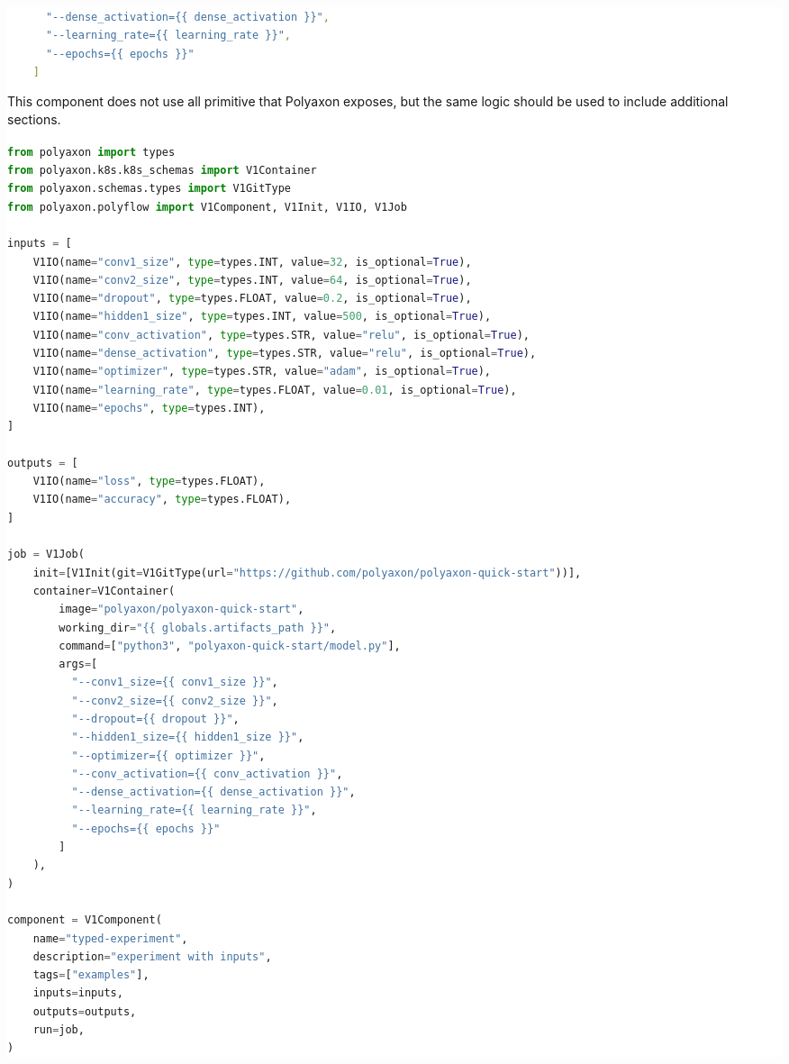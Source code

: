 ```yaml
      "--dense_activation={{ dense_activation }}",
      "--learning_rate={{ learning_rate }}",
      "--epochs={{ epochs }}"
    ]
```

This component does not use all primitive that Polyaxon exposes, but the same logic should be used to include additional sections.

```python
from polyaxon import types
from polyaxon.k8s.k8s_schemas import V1Container
from polyaxon.schemas.types import V1GitType
from polyaxon.polyflow import V1Component, V1Init, V1IO, V1Job

inputs = [
    V1IO(name="conv1_size", type=types.INT, value=32, is_optional=True),
    V1IO(name="conv2_size", type=types.INT, value=64, is_optional=True),
    V1IO(name="dropout", type=types.FLOAT, value=0.2, is_optional=True),
    V1IO(name="hidden1_size", type=types.INT, value=500, is_optional=True),
    V1IO(name="conv_activation", type=types.STR, value="relu", is_optional=True),
    V1IO(name="dense_activation", type=types.STR, value="relu", is_optional=True),
    V1IO(name="optimizer", type=types.STR, value="adam", is_optional=True),
    V1IO(name="learning_rate", type=types.FLOAT, value=0.01, is_optional=True),
    V1IO(name="epochs", type=types.INT),
]

outputs = [
    V1IO(name="loss", type=types.FLOAT),
    V1IO(name="accuracy", type=types.FLOAT),
]

job = V1Job(
    init=[V1Init(git=V1GitType(url="https://github.com/polyaxon/polyaxon-quick-start"))],
    container=V1Container(
        image="polyaxon/polyaxon-quick-start",
        working_dir="{{ globals.artifacts_path }}",
        command=["python3", "polyaxon-quick-start/model.py"],
        args=[
          "--conv1_size={{ conv1_size }}",
          "--conv2_size={{ conv2_size }}",
          "--dropout={{ dropout }}",
          "--hidden1_size={{ hidden1_size }}",
          "--optimizer={{ optimizer }}",
          "--conv_activation={{ conv_activation }}",
          "--dense_activation={{ dense_activation }}",
          "--learning_rate={{ learning_rate }}",
          "--epochs={{ epochs }}"
        ]
    ),
)

component = V1Component(
    name="typed-experiment",
    description="experiment with inputs",
    tags=["examples"],
    inputs=inputs,
    outputs=outputs,
    run=job,
)
```
